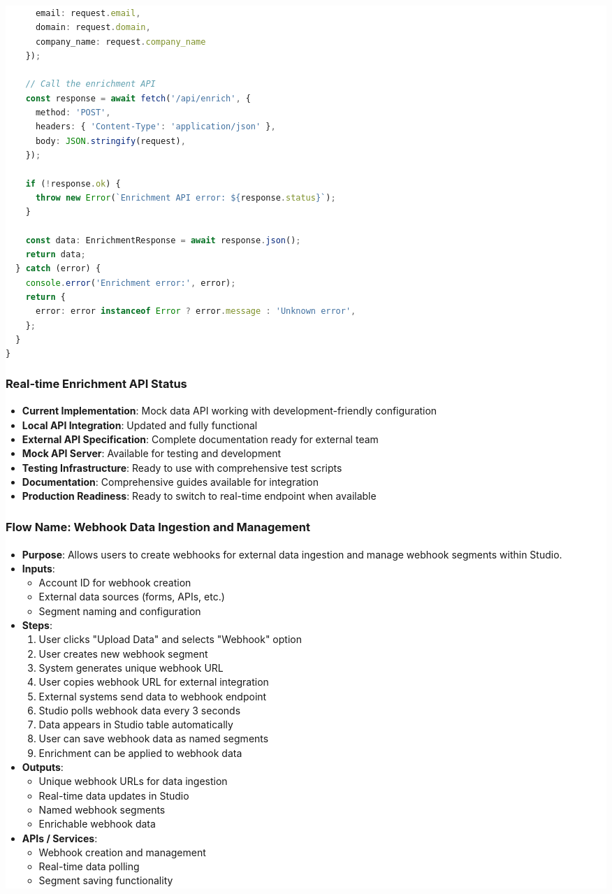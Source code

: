 ```typescript
      email: request.email,
      domain: request.domain,
      company_name: request.company_name
    });

    // Call the enrichment API
    const response = await fetch('/api/enrich', {
      method: 'POST',
      headers: { 'Content-Type': 'application/json' },
      body: JSON.stringify(request),
    });

    if (!response.ok) {
      throw new Error(`Enrichment API error: ${response.status}`);
    }

    const data: EnrichmentResponse = await response.json();
    return data;
  } catch (error) {
    console.error('Enrichment error:', error);
    return {
      error: error instanceof Error ? error.message : 'Unknown error',
    };
  }
}
  ```

### Real-time Enrichment API Status
- **Current Implementation**: Mock data API working with development-friendly configuration
- **Local API Integration**: Updated and fully functional
- **External API Specification**: Complete documentation ready for external team
- **Mock API Server**: Available for testing and development
- **Testing Infrastructure**: Ready to use with comprehensive test scripts
- **Documentation**: Comprehensive guides available for integration
- **Production Readiness**: Ready to switch to real-time endpoint when available

### Flow Name: Webhook Data Ingestion and Management
- **Purpose**: Allows users to create webhooks for external data ingestion and manage webhook segments within Studio.
- **Inputs**: 
  - Account ID for webhook creation
  - External data sources (forms, APIs, etc.)
  - Segment naming and configuration
- **Steps**:
  1. User clicks "Upload Data" and selects "Webhook" option
  2. User creates new webhook segment
  3. System generates unique webhook URL
  4. User copies webhook URL for external integration
  5. External systems send data to webhook endpoint
  6. Studio polls webhook data every 3 seconds
  7. Data appears in Studio table automatically
  8. User can save webhook data as named segments
  9. Enrichment can be applied to webhook data
- **Outputs**: 
  - Unique webhook URLs for data ingestion
  - Real-time data updates in Studio
  - Named webhook segments
  - Enrichable webhook data
- **APIs / Services**: 
  - Webhook creation and management
  - Real-time data polling
  - Segment saving functionality